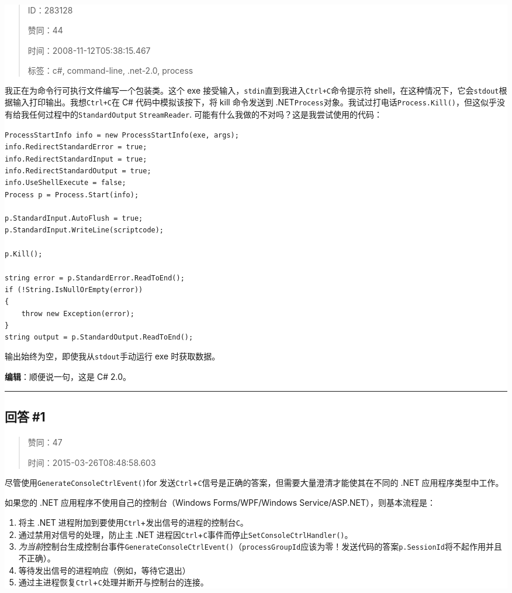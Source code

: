 > ID：283128
> 
> 赞同：44
> 
> 时间：2008-11-12T05:38:15.467
> 
> 标签：c#, command-line, .net-2.0, process

我正在为命令行可执行文件编写一个包装类。这个 exe 接受输入，`stdin`直到我进入`Ctrl+C`命令提示符 shell，在这种情况下，它会`stdout`根据输入打印输出。我想`Ctrl+C`在 C# 代码中模拟该按下，将 kill 命令发送到 .NET`Process`对象。我试过打电话`Process.Kill()`，但这似乎没有给我任何过程中的`StandardOutput` `StreamReader`. 可能有什么我做的不对吗？这是我尝试使用的代码：

```
ProcessStartInfo info = new ProcessStartInfo(exe, args);
info.RedirectStandardError = true;
info.RedirectStandardInput = true;
info.RedirectStandardOutput = true;
info.UseShellExecute = false;
Process p = Process.Start(info);

p.StandardInput.AutoFlush = true;
p.StandardInput.WriteLine(scriptcode);

p.Kill();

string error = p.StandardError.ReadToEnd();
if (!String.IsNullOrEmpty(error)) 
{
    throw new Exception(error);
}
string output = p.StandardOutput.ReadToEnd(); 
```

输出始终为空，即使我从`stdout`手动运行 exe 时获取数据。

**编辑**：顺便说一句，这是 C# 2.0。

* * *

## 回答 #1

> 赞同：47
> 
> 时间：2015-03-26T08:48:58.603

尽管使用`GenerateConsoleCtrlEvent()`for 发送`Ctrl`+`C`信号是正确的答案，但需要大量澄清才能使其在不同的 .NET 应用程序类型中工作。

如果您的 .NET 应用程序不使用自己的控制台（Windows Forms/WPF/Windows Service/ASP.NET），则基本流程是：

1.  将主 .NET 进程附加到要使用`Ctrl`+发出信号的进程的控制台`C`。
2.  通过禁用对信号的处理，防止主 .NET 进程因`Ctrl`+`C`事件而停止`SetConsoleCtrlHandler()`。
3.  *为当前*控制台生成控制台事件`GenerateConsoleCtrlEvent()`（`processGroupId`应该为零！发送代码的答案`p.SessionId`将不起作用并且不正确）。
4.  等待发出信号的进程响应（例如，等待它退出）
5.  通过主进程恢复`Ctrl`+`C`处理并断开与控制台的连接。
